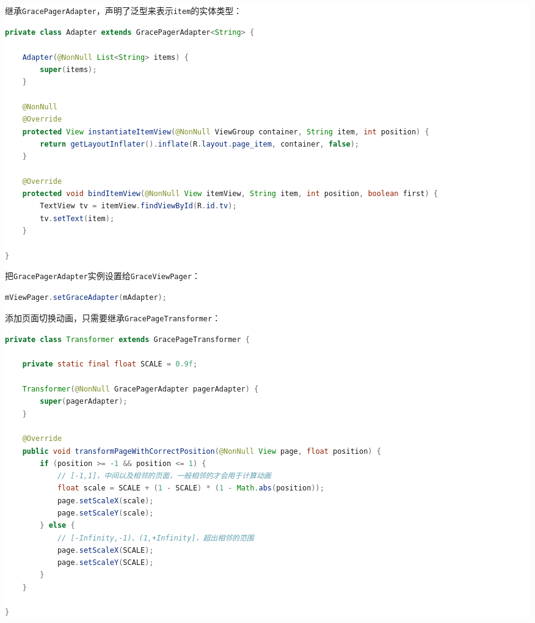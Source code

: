 继承`GracePagerAdapter`，声明了泛型来表示`item`的实体类型：

```java
private class Adapter extends GracePagerAdapter<String> {

    Adapter(@NonNull List<String> items) {
        super(items);
    }

    @NonNull
    @Override
    protected View instantiateItemView(@NonNull ViewGroup container, String item, int position) {
        return getLayoutInflater().inflate(R.layout.page_item, container, false);
    }

    @Override
    protected void bindItemView(@NonNull View itemView, String item, int position, boolean first) {
        TextView tv = itemView.findViewById(R.id.tv);
        tv.setText(item);
    }

}
```

把`GracePagerAdapter`实例设置给`GraceViewPager`：

```java
mViewPager.setGraceAdapter(mAdapter);
```

添加页面切换动画，只需要继承`GracePageTransformer`：

```java
private class Transformer extends GracePageTransformer {

    private static final float SCALE = 0.9f;

    Transformer(@NonNull GracePagerAdapter pagerAdapter) {
        super(pagerAdapter);
    }

    @Override
    public void transformPageWithCorrectPosition(@NonNull View page, float position) {
        if (position >= -1 && position <= 1) {
            // [-1,1]，中间以及相邻的页面，一般相邻的才会用于计算动画
            float scale = SCALE + (1 - SCALE) * (1 - Math.abs(position));
            page.setScaleX(scale);
            page.setScaleY(scale);
        } else {
            // [-Infinity,-1)、(1,+Infinity]，超出相邻的范围
            page.setScaleX(SCALE);
            page.setScaleY(SCALE);
        }
    }

}
```
